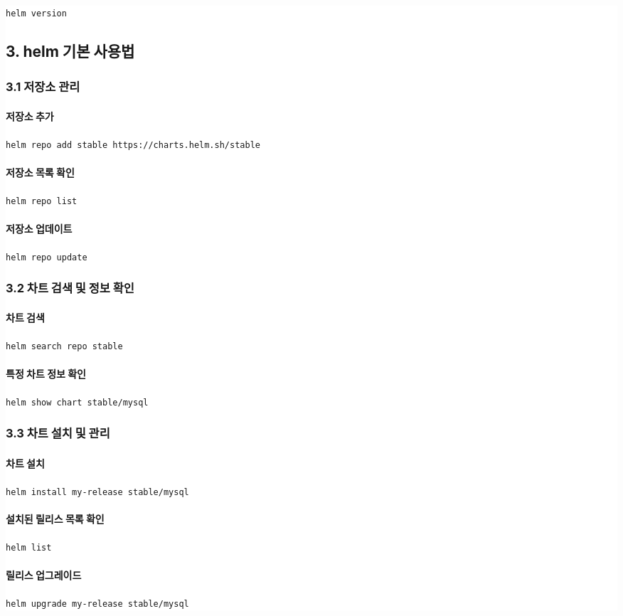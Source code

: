 ```bash
helm version
```

## 3. helm 기본 사용법

### 3.1 저장소 관리

#### 저장소 추가

```bash
helm repo add stable https://charts.helm.sh/stable
```

#### 저장소 목록 확인

```bash
helm repo list
```

#### 저장소 업데이트

```bash
helm repo update
```

### 3.2 차트 검색 및 정보 확인

#### 차트 검색

```bash
helm search repo stable
```

#### 특정 차트 정보 확인

```bash
helm show chart stable/mysql
```

### 3.3 차트 설치 및 관리

#### 차트 설치

```bash
helm install my-release stable/mysql
```

#### 설치된 릴리스 목록 확인

```bash
helm list
```

#### 릴리스 업그레이드

```bash
helm upgrade my-release stable/mysql
```

